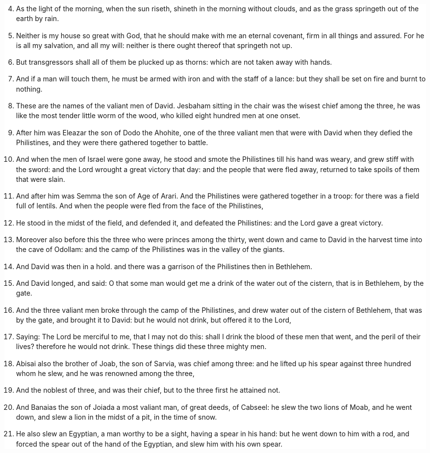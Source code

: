 4. As the light of the morning, when the sun riseth, shineth in the morning without clouds, and as the grass springeth out of the earth by rain.

5. Neither is my house so great with God, that he should make with me an eternal covenant, firm in all things and assured. For he is all my salvation, and all my will: neither is there ought thereof that springeth not up.

6. But transgressors shall all of them be plucked up as thorns: which are not taken away with hands.

7. And if a man will touch them, he must be armed with iron and with the staff of a lance: but they shall be set on fire and burnt to nothing.

8. These are the names of the valiant men of David. Jesbaham sitting in the chair was the wisest chief among the three, he was like the most tender little worm of the wood, who killed eight hundred men at one onset.

9. After him was Eleazar the son of Dodo the Ahohite, one of the three valiant men that were with David when they defied the Philistines, and they were there gathered together to battle.

10. And when the men of Israel were gone away, he stood and smote the Philistines till his hand was weary, and grew stiff with the sword: and the Lord wrought a great victory that day: and the people that were fled away, returned to take spoils of them that were slain.

11. And after him was Semma the son of Age of Arari. And the Philistines were gathered together in a troop: for there was a field full of lentils. And when the people were fled from the face of the Philistines,

12. He stood in the midst of the field, and defended it, and defeated the Philistines: and the Lord gave a great victory.

13. Moreover also before this the three who were princes among the thirty, went down and came to David in the harvest time into the cave of Odollam: and the camp of the Philistines was in the valley of the giants.

14. And David was then in a hold. and there was a garrison of the Philistines then in Bethlehem.

15. And David longed, and said: O that some man would get me a drink of the water out of the cistern, that is in Bethlehem, by the gate.

16. And the three valiant men broke through the camp of the Philistines, and drew water out of the cistern of Bethlehem, that was by the gate, and brought it to David: but he would not drink, but offered it to the Lord,

17. Saying: The Lord be merciful to me, that I may not do this: shall I drink the blood of these men that went, and the peril of their lives? therefore he would not drink. These things did these three mighty men.

18. Abisai also the brother of Joab, the son of Sarvia, was chief among three: and he lifted up his spear against three hundred whom he slew, and he was renowned among the three,

19. And the noblest of three, and was their chief, but to the three first he attained not.

20. And Banaias the son of Joiada a most valiant man, of great deeds, of Cabseel: he slew the two lions of Moab, and he went down, and slew a lion in the midst of a pit, in the time of snow.

21. He also slew an Egyptian, a man worthy to be a sight, having a spear in his hand: but he went down to him with a rod, and forced the spear out of the hand of the Egyptian, and slew him with his own spear.
